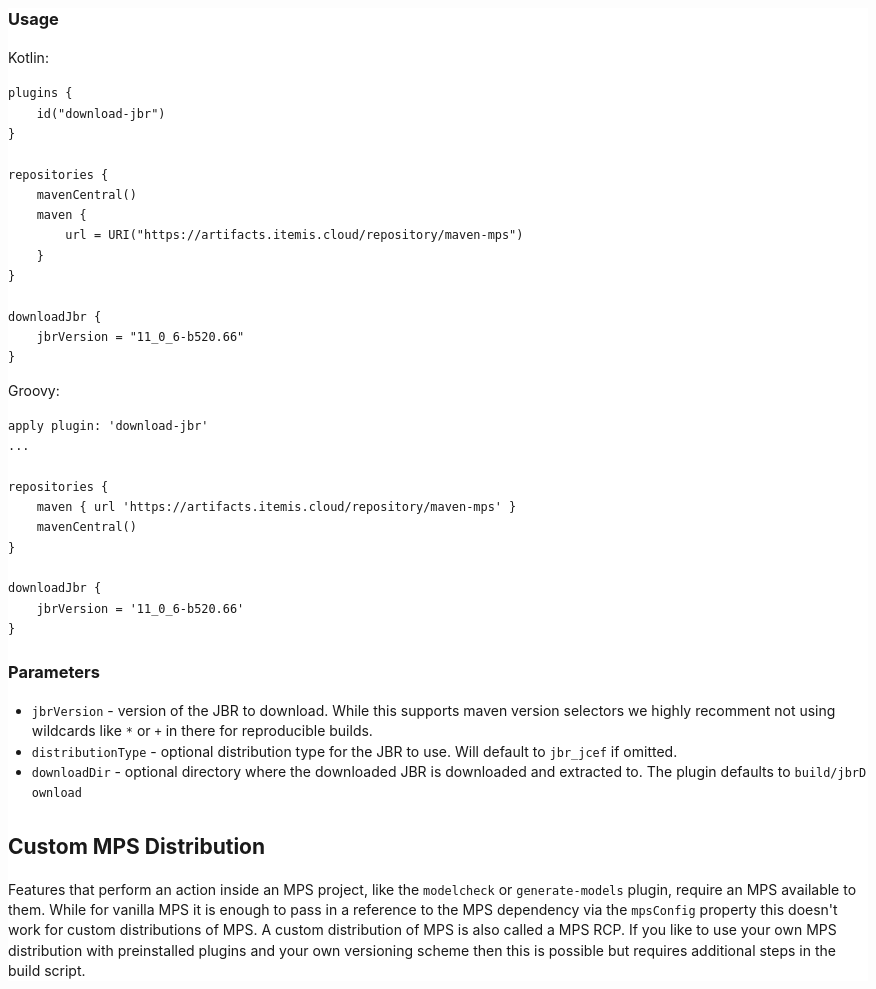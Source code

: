 ### Usage


Kotlin: 
```
plugins {
    id("download-jbr")
}

repositories {
    mavenCentral()
    maven {
        url = URI("https://artifacts.itemis.cloud/repository/maven-mps")
    }
}

downloadJbr {
    jbrVersion = "11_0_6-b520.66"
}
```

Groovy: 
```
apply plugin: 'download-jbr'
...

repositories {
    maven { url 'https://artifacts.itemis.cloud/repository/maven-mps' }
    mavenCentral()
}

downloadJbr {
    jbrVersion = '11_0_6-b520.66'
}
```

### Parameters
* `jbrVersion` - version of the JBR to download. While this supports maven version selectors we highly recomment not
  using wildcards like `*` or `+` in there for reproducible builds. 
* `distributionType` - optional distribution type for the JBR to use. Will default to `jbr_jcef` if omitted. 
* `downloadDir` - optional directory where the downloaded JBR is downloaded and extracted to. The plugin defaults to
  `build/jbrDownload`
  
## Custom MPS Distribution

Features that perform an action inside an MPS project, like the `modelcheck` or `generate-models` plugin, require 
an MPS available to them. While for vanilla MPS it is enough to pass in a  reference to the MPS dependency via the
`mpsConfig` property this doesn't work for custom distributions of MPS. A custom distribution of MPS is also called 
a MPS RCP. If you like to use your own MPS distribution with preinstalled plugins and your own versioning scheme 
then this is possible but requires additional steps in the build script. 
